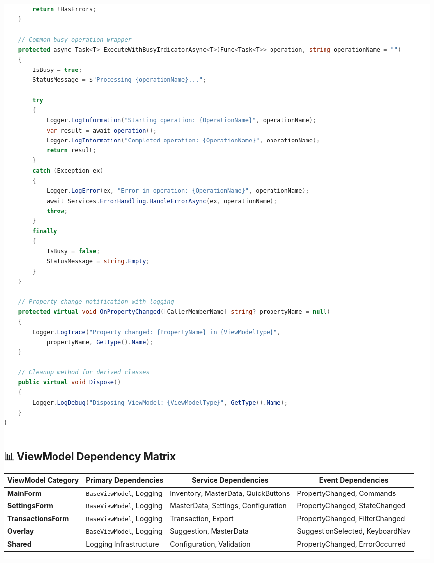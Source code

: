 ```csharp
        return !HasErrors;
    }

    // Common busy operation wrapper
    protected async Task<T> ExecuteWithBusyIndicatorAsync<T>(Func<Task<T>> operation, string operationName = "")
    {
        IsBusy = true;
        StatusMessage = $"Processing {operationName}...";

        try
        {
            Logger.LogInformation("Starting operation: {OperationName}", operationName);
            var result = await operation();
            Logger.LogInformation("Completed operation: {OperationName}", operationName);
            return result;
        }
        catch (Exception ex)
        {
            Logger.LogError(ex, "Error in operation: {OperationName}", operationName);
            await Services.ErrorHandling.HandleErrorAsync(ex, operationName);
            throw;
        }
        finally
        {
            IsBusy = false;
            StatusMessage = string.Empty;
        }
    }

    // Property change notification with logging
    protected virtual void OnPropertyChanged([CallerMemberName] string? propertyName = null)
    {
        Logger.LogTrace("Property changed: {PropertyName} in {ViewModelType}", 
            propertyName, GetType().Name);
    }

    // Cleanup method for derived classes
    public virtual void Dispose()
    {
        Logger.LogDebug("Disposing ViewModel: {ViewModelType}", GetType().Name);
    }
}
```

---

## 📊 ViewModel Dependency Matrix

| ViewModel Category | Primary Dependencies | Service Dependencies | Event Dependencies |
|-------------------|---------------------|--------------------|--------------------|
| **MainForm** | `BaseViewModel`, Logging | Inventory, MasterData, QuickButtons | PropertyChanged, Commands |
| **SettingsForm** | `BaseViewModel`, Logging | MasterData, Settings, Configuration | PropertyChanged, StateChanged |
| **TransactionsForm** | `BaseViewModel`, Logging | Transaction, Export | PropertyChanged, FilterChanged |
| **Overlay** | `BaseViewModel`, Logging | Suggestion, MasterData | SuggestionSelected, KeyboardNav |
| **Shared** | Logging Infrastructure | Configuration, Validation | PropertyChanged, ErrorOccurred |

---